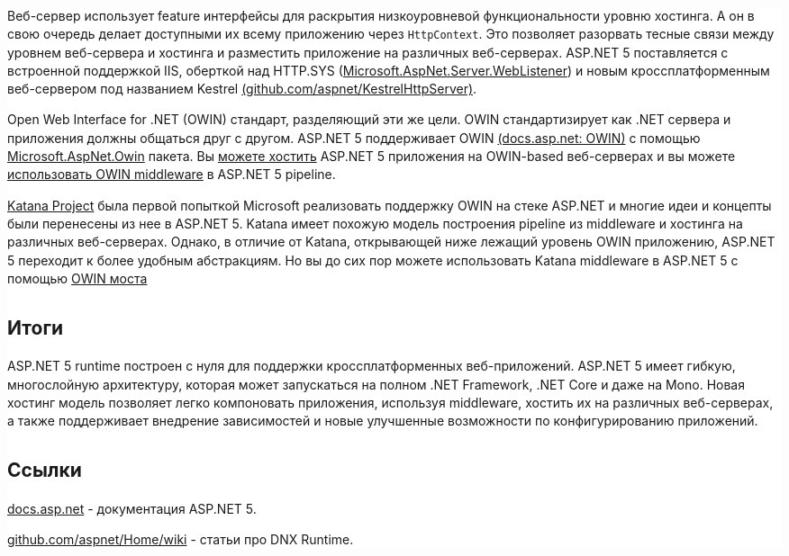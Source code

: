 Веб-сервер использует feature интерфейсы для раскрытия низкоуровневой функциональности уровню хостинга. А он в свою очередь делает доступными их всему приложению через `HttpContext`. Это позволяет разорвать тесные связи между уровнем веб-сервера и хостинга и разместить приложение на различных веб-серверах. ASP.NET 5 поставляется с встроенной поддержкой IIS, оберткой над HTTP.SYS ([Microsoft.AspNet.Server.Web­Listener](https://www.nuget.org/packages/Microsoft.AspNet.Server.WebListener)) и новым кроссплатформенным веб-сервером под названием Kestrel [(github.com/aspnet/KestrelHttpServer)](https://github.com/aspnet/KestrelHttpServer).

Open Web Interface for .NET (OWIN) стандарт, разделяющий эти же цели. OWIN стандартизирует как .NET сервера и приложения должны общаться друг с другом. ASP.NET 5 поддерживает OWIN [(docs.asp.net: OWIN)](https://docs.asp.net/en/latest/fundamentals/owin.html) с помощью [Microsoft.AspNet.Owin](https://github.com/aspnet/HttpAbstractions/tree/1.0.0-rc1/src/Microsoft.AspNet.Owin) пакета. Вы [можете хостить](https://github.com/aspnet/Entropy/tree/dev/samples/Owin.Nowin.HelloWorld) ASP.NET 5 приложения на OWIN-based веб-серверах и вы можете [использовать OWIN middleware](https://github.com/aspnet/Entropy/tree/dev/samples/Owin.HelloWorld) в ASP.NET 5 pipeline.

[Katana Project](http://katanaproject.codeplex.com) была первой попыткой Microsoft реализовать поддержку OWIN на стеке ASP.NET и многие идеи и концепты были перенесены из нее в ASP.NET 5. Katana имеет похожую модель построения pipeline из middleware и хостинга на различных веб-серверах. Однако, в отличие от Katana, открывающей ниже лежащий уровень OWIN приложению, ASP.NET 5 переходит к более удобным абстракциям. Но вы до сих пор можете использовать Katana middleware в ASP.NET 5 с помощью [OWIN моста](https://github.com/aspnet/Entropy/tree/dev/samples/Owin.IAppBuilderBridge)

## Итоги

ASP.NET 5 runtime построен с нуля для поддержки кроссплатформенных веб-приложений. ASP.NET 5 имеет гибкую, многослойную архитектуру, которая может запускаться на полном .NET Framework, .NET Core и даже на Mono. Новая хостинг модель позволяет легко компоновать приложения, используя middleware, хостить их на различных веб-серверах, а также поддерживает внедрение зависимостей и новые улучшенные возможности по конфигурированию приложений.

## Cсылки

[docs.asp.net](https://docs.asp.net/en/latest/index.html) - документация ASP.NET 5.

[github.com/aspnet/Home/wiki](https://github.com/aspnet/Home/wiki) - статьи про DNX Runtime.
